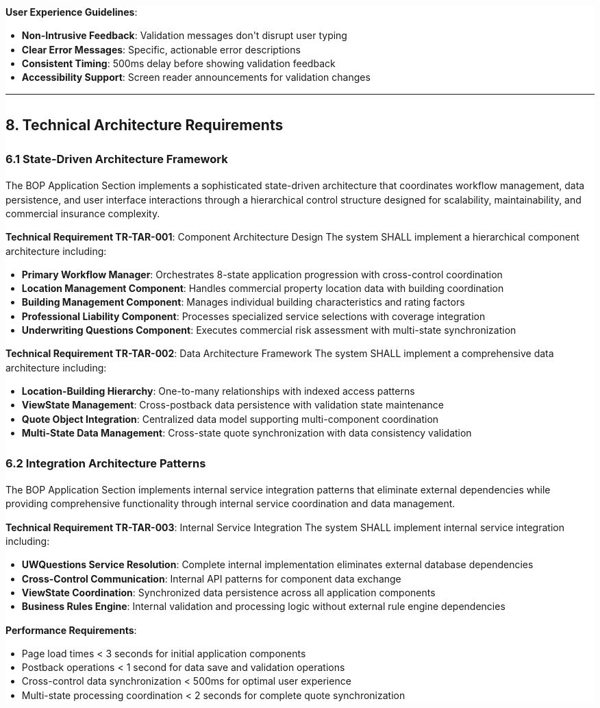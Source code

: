 **User Experience Guidelines**:
- **Non-Intrusive Feedback**: Validation messages don't disrupt user typing
- **Clear Error Messages**: Specific, actionable error descriptions
- **Consistent Timing**: 500ms delay before showing validation feedback
- **Accessibility Support**: Screen reader announcements for validation changes

---

## 8. Technical Architecture Requirements

### 6.1 State-Driven Architecture Framework
The BOP Application Section implements a sophisticated state-driven architecture that coordinates workflow management, data persistence, and user interface interactions through a hierarchical control structure designed for scalability, maintainability, and commercial insurance complexity.

**Technical Requirement TR-TAR-001**: Component Architecture Design
The system SHALL implement a hierarchical component architecture including:
- **Primary Workflow Manager**: Orchestrates 8-state application progression with cross-control coordination
- **Location Management Component**: Handles commercial property location data with building coordination
- **Building Management Component**: Manages individual building characteristics and rating factors
- **Professional Liability Component**: Processes specialized service selections with coverage integration
- **Underwriting Questions Component**: Executes commercial risk assessment with multi-state synchronization

**Technical Requirement TR-TAR-002**: Data Architecture Framework
The system SHALL implement a comprehensive data architecture including:
- **Location-Building Hierarchy**: One-to-many relationships with indexed access patterns
- **ViewState Management**: Cross-postback data persistence with validation state maintenance
- **Quote Object Integration**: Centralized data model supporting multi-component coordination
- **Multi-State Data Management**: Cross-state quote synchronization with data consistency validation

### 6.2 Integration Architecture Patterns
The BOP Application Section implements internal service integration patterns that eliminate external dependencies while providing comprehensive functionality through internal service coordination and data management.

**Technical Requirement TR-TAR-003**: Internal Service Integration
The system SHALL implement internal service integration including:
- **UWQuestions Service Resolution**: Complete internal implementation eliminates external database dependencies
- **Cross-Control Communication**: Internal API patterns for component data exchange
- **ViewState Coordination**: Synchronized data persistence across all application components
- **Business Rules Engine**: Internal validation and processing logic without external rule engine dependencies

**Performance Requirements**:
- Page load times < 3 seconds for initial application components
- Postback operations < 1 second for data save and validation operations  
- Cross-control data synchronization < 500ms for optimal user experience
- Multi-state processing coordination < 2 seconds for complete quote synchronization
